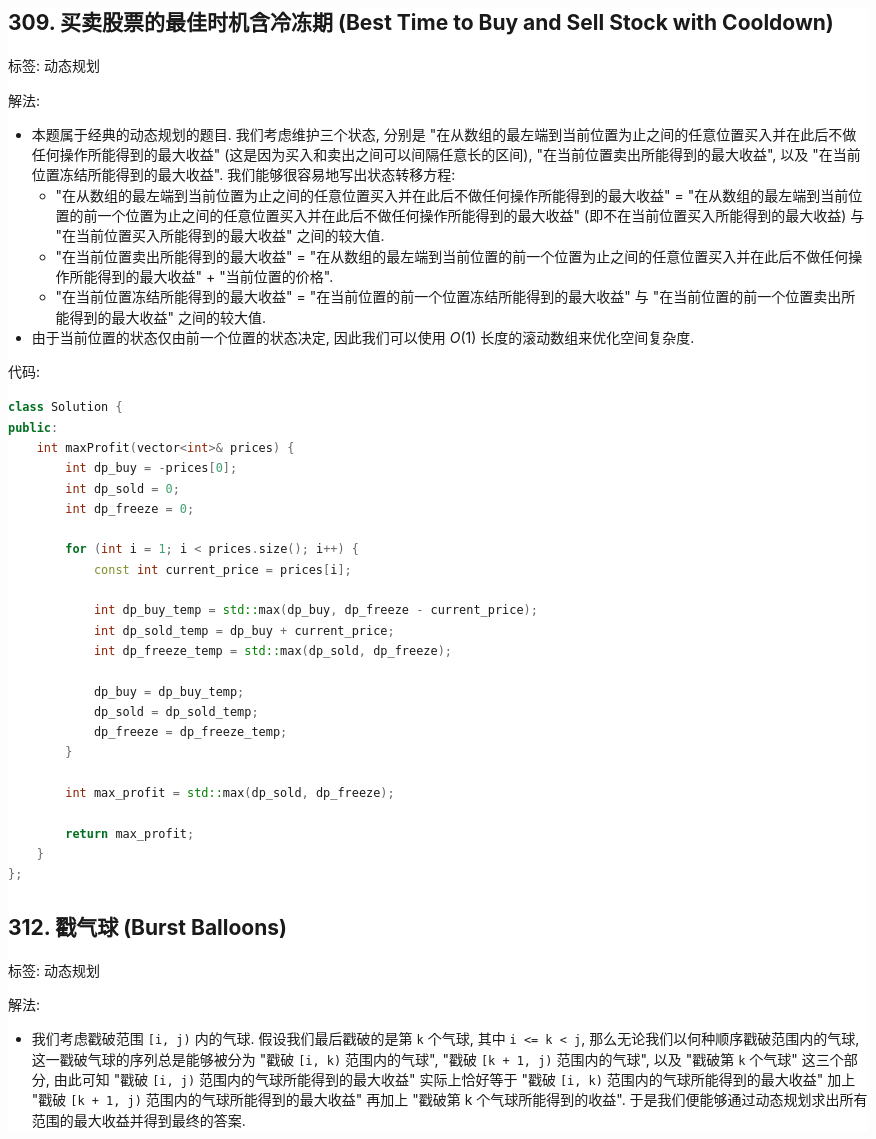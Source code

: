 ## 309. 买卖股票的最佳时机含冷冻期 (Best Time to Buy and Sell Stock with Cooldown)

标签: 动态规划

解法:

- 本题属于经典的动态规划的题目. 我们考虑维护三个状态, 分别是 "在从数组的最左端到当前位置为止之间的任意位置买入并在此后不做任何操作所能得到的最大收益" (这是因为买入和卖出之间可以间隔任意长的区间), "在当前位置卖出所能得到的最大收益", 以及 "在当前位置冻结所能得到的最大收益". 我们能够很容易地写出状态转移方程:
  - "在从数组的最左端到当前位置为止之间的任意位置买入并在此后不做任何操作所能得到的最大收益" = "在从数组的最左端到当前位置的前一个位置为止之间的任意位置买入并在此后不做任何操作所能得到的最大收益" (即不在当前位置买入所能得到的最大收益) 与 "在当前位置买入所能得到的最大收益" 之间的较大值.
  - "在当前位置卖出所能得到的最大收益" = "在从数组的最左端到当前位置的前一个位置为止之间的任意位置买入并在此后不做任何操作所能得到的最大收益" + "当前位置的价格".
  - "在当前位置冻结所能得到的最大收益" = "在当前位置的前一个位置冻结所能得到的最大收益" 与 "在当前位置的前一个位置卖出所能得到的最大收益" 之间的较大值.
- 由于当前位置的状态仅由前一个位置的状态决定, 因此我们可以使用 $O(1)$ 长度的滚动数组来优化空间复杂度.

代码:

```cpp
class Solution {
public:
    int maxProfit(vector<int>& prices) {
        int dp_buy = -prices[0];
        int dp_sold = 0;
        int dp_freeze = 0;

        for (int i = 1; i < prices.size(); i++) {
            const int current_price = prices[i];

            int dp_buy_temp = std::max(dp_buy, dp_freeze - current_price);
            int dp_sold_temp = dp_buy + current_price;
            int dp_freeze_temp = std::max(dp_sold, dp_freeze);

            dp_buy = dp_buy_temp;
            dp_sold = dp_sold_temp;
            dp_freeze = dp_freeze_temp;
        }

        int max_profit = std::max(dp_sold, dp_freeze);

        return max_profit;
    }
};
```

## 312. 戳气球 (Burst Balloons)

标签: 动态规划

解法:

- 我们考虑戳破范围 `[i, j)` 内的气球. 假设我们最后戳破的是第 `k` 个气球, 其中 `i <= k < j`, 那么无论我们以何种顺序戳破范围内的气球, 这一戳破气球的序列总是能够被分为 "戳破 `[i, k)` 范围内的气球", "戳破 `[k + 1, j)` 范围内的气球", 以及 "戳破第 `k` 个气球" 这三个部分, 由此可知 "戳破 `[i, j)` 范围内的气球所能得到的最大收益" 实际上恰好等于 "戳破 `[i, k)` 范围内的气球所能得到的最大收益" 加上 "戳破 `[k + 1, j)` 范围内的气球所能得到的最大收益" 再加上 "戳破第 k 个气球所能得到的收益". 于是我们便能够通过动态规划求出所有范围的最大收益并得到最终的答案.
